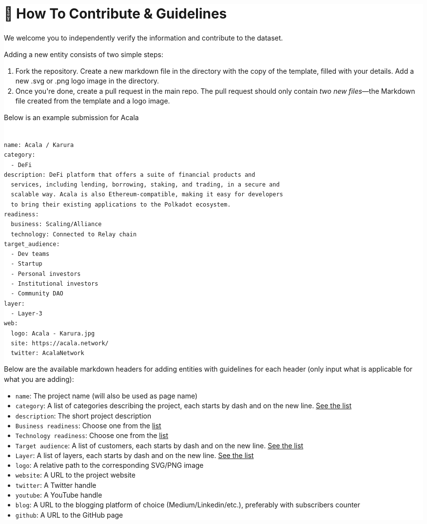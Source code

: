 # 🤝 How To Contribute & Guidelines

We welcome you to independently verify the information and contribute to the dataset.

Adding a new entity consists of two simple steps:

1. Fork the repository. Create a new markdown file in the directory with the copy of the template, filled with your details. Add a new .svg or .png logo image in the directory. 
2. Once you're done, create a pull request in the main repo. The pull request should only contain *two new files*—the Markdown file created from the template and a logo image.

Below is an example submission for Acala
```

name: Acala / Karura
category:
  - DeFi
description: DeFi platform that offers a suite of financial products and
  services, including lending, borrowing, staking, and trading, in a secure and
  scalable way. Acala is also Ethereum-compatible, making it easy for developers
  to bring their existing applications to the Polkadot ecosystem.
readiness:
  business: Scaling/Alliance
  technology: Connected to Relay chain
target_audience:
  - Dev teams
  - Startup
  - Personal investors
  - Institutional investors
  - Community DAO
layer:
  - Layer-3
web:
  logo: Acala - Karura.jpg
  site: https://acala.network/
  twitter: AcalaNetwork

```

Below are the available markdown headers for adding entities with guidelines for each header (only input what is applicable for what you are adding):

- `name`: The project  name (will also be used as page name)
- `category`: A  list of categories describing the project, each starts by dash and on the new line. [See the list](#category)
- `description`: The short project description
- `Business readiness`: Choose one from the [list](#business-readiness)
- `Technology readiness`: Choose one from the [list](#technology-readiness)
- `Target audience`: A list of customers, each starts by dash and on the new line. [See the list](#target-audience)
- `Layer`: A list of layers, each starts by dash and on the new line. [See the list](#typelayer)
- `logo`: A relative path to the corresponding SVG/PNG image
- `website`: A URL to the project website
- `twitter`: A Twitter handle
- `youtube`: A YouTube handle
- `blog`: A URL to the blogging platform of choice (Medium/Linkedin/etc.), preferably with subscribers counter
- `github`: A URL to the GitHub page
